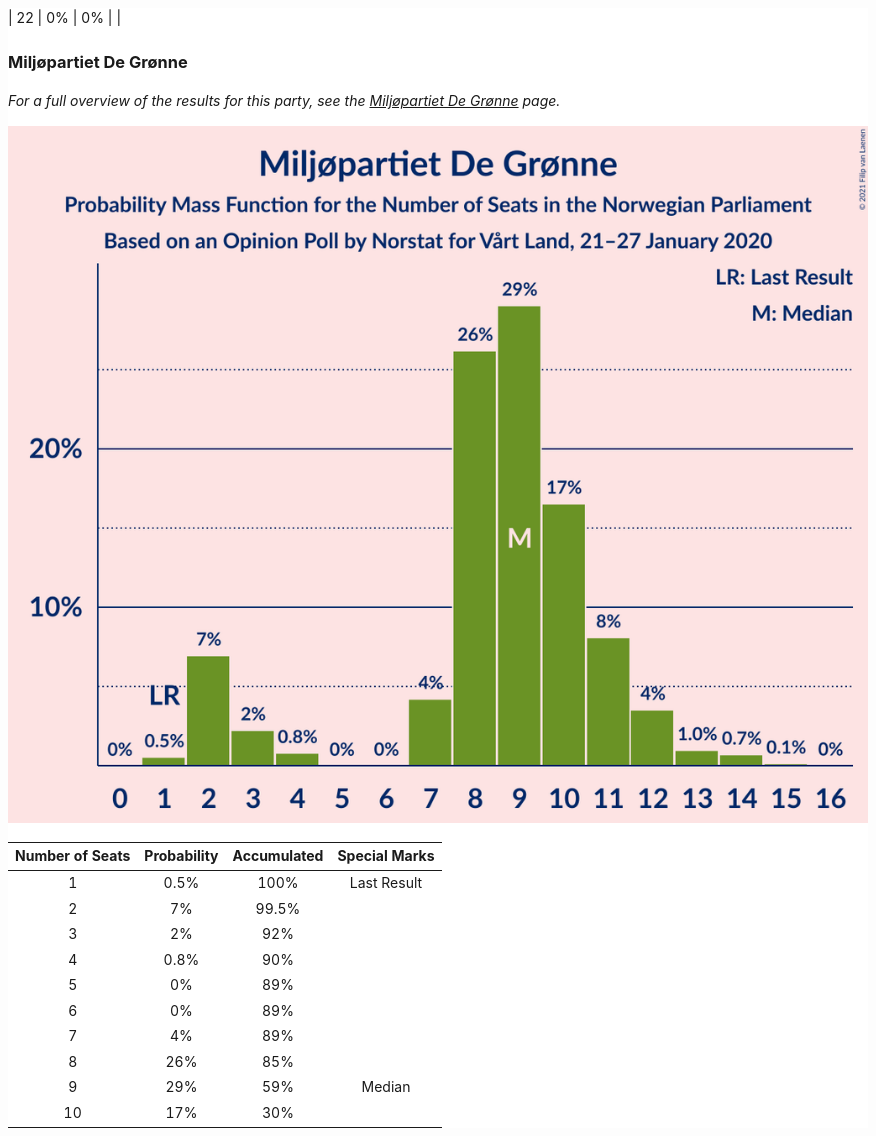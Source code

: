 | 22 | 0% | 0% |  |

### Miljøpartiet De Grønne

*For a full overview of the results for this party, see the [Miljøpartiet De Grønne](party-miljøpartietdegrønne.html) page.*

![Graph with seats probability mass function not yet produced](2020-01-27-Norstat-seats-pmf-miljøpartietdegrønne.png "Seats Probability Mass Function")

| Number of Seats | Probability | Accumulated | Special Marks |
|:---------------:|:-----------:|:-----------:|:-------------:|
| 1 | 0.5% | 100% | Last Result |
| 2 | 7% | 99.5% |  |
| 3 | 2% | 92% |  |
| 4 | 0.8% | 90% |  |
| 5 | 0% | 89% |  |
| 6 | 0% | 89% |  |
| 7 | 4% | 89% |  |
| 8 | 26% | 85% |  |
| 9 | 29% | 59% | Median |
| 10 | 17% | 30% |  |